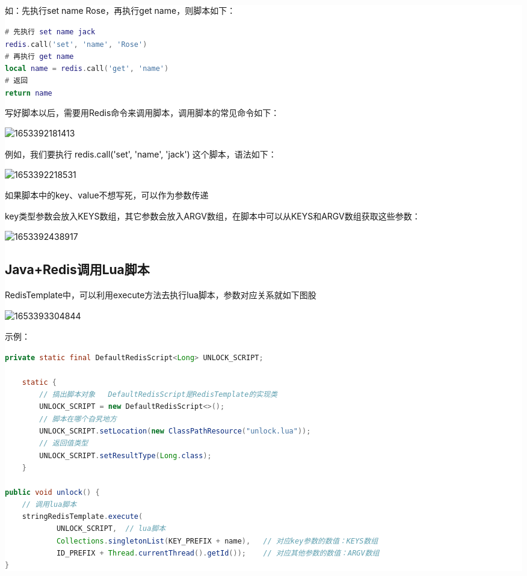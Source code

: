 如：先执行set name Rose，再执行get name，则脚本如下：

```lua
# 先执行 set name jack
redis.call('set', 'name', 'Rose')
# 再执行 get name
local name = redis.call('get', 'name')
# 返回
return name
```

写好脚本以后，需要用Redis命令来调用脚本，调用脚本的常见命令如下：

![1653392181413](https://img2023.cnblogs.com/blog/2421736/202308/2421736-20230810165702559-1702901168.png)



例如，我们要执行 redis.call('set', 'name', 'jack') 这个脚本，语法如下：

![1653392218531](https://img2023.cnblogs.com/blog/2421736/202308/2421736-20230810165723010-1959499269.png)





如果脚本中的key、value不想写死，可以作为参数传递

key类型参数会放入KEYS数组，其它参数会放入ARGV数组，在脚本中可以从KEYS和ARGV数组获取这些参数：

![1653392438917](https://img2023.cnblogs.com/blog/2421736/202308/2421736-20230810165723046-1915316918.png)





## Java+Redis调用Lua脚本

RedisTemplate中，可以利用execute方法去执行lua脚本，参数对应关系就如下图股

![1653393304844](https://img2023.cnblogs.com/blog/2421736/202308/2421736-20230810165856998-785266953.png)



示例：

```java
private static final DefaultRedisScript<Long> UNLOCK_SCRIPT;

    static {
        // 搞出脚本对象	DefaultRedisScript是RedisTemplate的实现类
        UNLOCK_SCRIPT = new DefaultRedisScript<>();
        // 脚本在哪个旮旯地方
        UNLOCK_SCRIPT.setLocation(new ClassPathResource("unlock.lua"));
        // 返回值类型
        UNLOCK_SCRIPT.setResultType(Long.class);
    }

public void unlock() {
    // 调用lua脚本
    stringRedisTemplate.execute(
            UNLOCK_SCRIPT,	// lua脚本
            Collections.singletonList(KEY_PREFIX + name),	// 对应key参数的数值：KEYS数组
            ID_PREFIX + Thread.currentThread().getId());	// 对应其他参数的数值：ARGV数组
}
```

